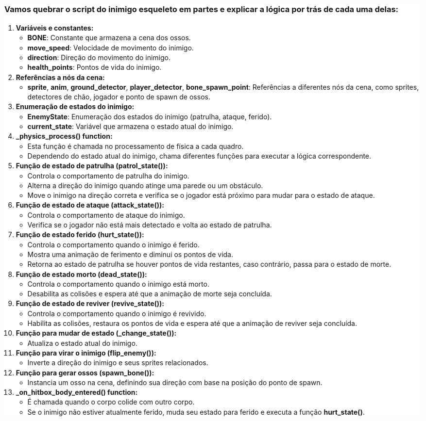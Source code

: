 ```gd
```

### Vamos quebrar o script do inimigo esqueleto em partes e explicar a lógica por trás de cada uma delas:

1. **Variáveis e constantes:**
   - **BONE**: Constante que armazena a cena dos ossos.
   - **move\_speed**: Velocidade de movimento do inimigo.
   - **direction**: Direção do movimento do inimigo.
   - **health\_points**: Pontos de vida do inimigo.
1. **Referências a nós da cena:**
   - **sprite**, **anim**, **ground\_detector**, **player\_detector**, **bone\_spawn\_point**: Referências a diferentes nós da cena, como sprites, detectores de chão, jogador e ponto de spawn de ossos.
1. **Enumeração de estados do inimigo:**
   - **EnemyState**: Enumeração dos estados do inimigo (patrulha, ataque, ferido).
   - **current\_state**: Variável que armazena o estado atual do inimigo.
1. **\_physics\_process() function:**
   - Esta função é chamada no processamento de física a cada quadro.
   - Dependendo do estado atual do inimigo, chama diferentes funções para executar a lógica correspondente.
1. **Função de estado de patrulha (patrol\_state()):**
   - Controla o comportamento de patrulha do inimigo.
   - Alterna a direção do inimigo quando atinge uma parede ou um obstáculo.
   - Move o inimigo na direção correta e verifica se o jogador está próximo para mudar para o estado de ataque.
1. **Função de estado de ataque (attack\_state()):**
   - Controla o comportamento de ataque do inimigo.
   - Verifica se o jogador não está mais detectado e volta ao estado de patrulha.
1. **Função de estado ferido (hurt\_state()):**
   - Controla o comportamento quando o inimigo é ferido.
   - Mostra uma animação de ferimento e diminui os pontos de vida.
   - Retorna ao estado de patrulha se houver pontos de vida restantes, caso contrário, passa para o estado de morte.
1. **Função de estado morto (dead\_state()):**
   - Controla o comportamento quando o inimigo está morto.
   - Desabilita as colisões e espera até que a animação de morte seja concluída.
1. **Função de estado de reviver (revive\_state()):**
   - Controla o comportamento quando o inimigo é revivido.
   - Habilita as colisões, restaura os pontos de vida e espera até que a animação de reviver seja concluída.
1. **Função para mudar de estado (\_change\_state()):**
   - Atualiza o estado atual do inimigo.
1. **Função para virar o inimigo (flip\_enemy()):**
   - Inverte a direção do inimigo e seus sprites relacionados.
1. **Função para gerar ossos (spawn\_bone()):**
   - Instancia um osso na cena, definindo sua direção com base na posição do ponto de spawn.
1. **\_on\_hitbox\_body\_entered() function:**
   - É chamada quando o corpo colide com outro corpo.
   - Se o inimigo não estiver atualmente ferido, muda seu estado para ferido e executa a função **hurt\_state()**.
